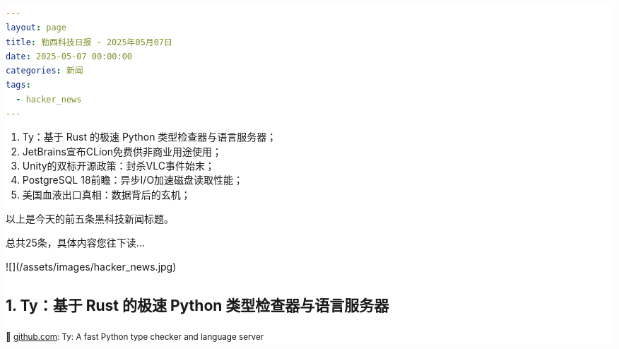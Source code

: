 ```yaml
---
layout: page
title: 勒西科技日报 - 2025年05月07日
date: 2025-05-07 00:00:00
categories: 新闻
tags:
  - hacker_news
---
```



1. Ty：基于 Rust 的极速 Python 类型检查器与语言服务器；
1. JetBrains宣布CLion免费供非商业用途使用；
1. Unity的双标开源政策：封杀VLC事件始末；
1. PostgreSQL 18前瞻：异步I/O加速磁盘读取性能；
1. 美国血液出口真相：数据背后的玄机；

以上是今天的前五条黑科技新闻标题。

总共25条，具体内容您往下读...


<iframe src="/signup.html" width="100%" height="270" frameborder="0"></iframe>
![](/assets/images/hacker_news.jpg)


## <a name="1"></a>1. Ty：基于 Rust 的极速 Python 类型检查器与语言服务器 
<small>🔗 [github.com](https://github.com/astral-sh/ty): Ty: A fast Python type checker and language server</small>
